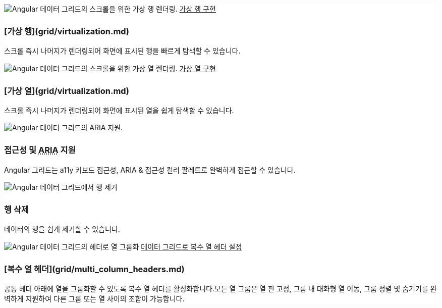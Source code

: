   <div class="feature">
    <div class="feature__image feature__image--left">
      <img class="b-lazy" src="https://static.infragistics.com/marketing/ignite-ui-angular/grid/ignite-ui-angular-grid-lazy-load.png" data-src="https://static.infragistics.com/marketing/ignite-ui-angular/grid/ignite-ui-angular-grid-cell-virtual-scrolling-768.jpg" data-srcset="https://static.infragistics.com/marketing/ignite-ui-angular/grid/ignite-ui-angular-grid-cell-virtual-scrolling-480.jpg 480w, https://static.infragistics.com/marketing/ignite-ui-angular/grid/ignite-ui-angular-grid-cell-virtual-scrolling-768.jpg 768w, https://static.infragistics.com/marketing/ignite-ui-angular/grid/ignite-ui-angular-grid-cell-virtual-scrolling-1100.jpg 1100w" sizes="(min-width: 1800px) 575px,(max-width: 1799px) and (min-width: 1200px) 50vw,(max-width: 1199px) and (min-width: 992px) 33vw,(max-width: 991px) and (min-width: 768px) 50vw, 100vw" alt="Angular 데이터 그리드의 스크롤을 위한 가상 행 렌더링.">
      <a href="grid/virtualization.md" class="feature__more-details">가상 행 구현</a>
    </div>
    <div class="feature__details">
      <h3 id="virtual-row">[가상 행](grid/virtualization.md)</h3>
      <p>스크롤 즉시 나머지가 렌더링되어 화면에 표시된 행을 빠르게 탐색할 수 있습니다.</p>
    </div>
  </div>

  <div class="feature">
    <div class="feature__image feature__image--right">
      <img class="b-lazy" src="https://static.infragistics.com/marketing/ignite-ui-angular/grid/ignite-ui-angular-grid-lazy-load.png" data-src="https://static.infragistics.com/marketing/ignite-ui-angular/grid/ignite-ui-angular-grid-cell-virtual-scrolling-768.jpg" data-srcset="https://static.infragistics.com/marketing/ignite-ui-angular/grid/ignite-ui-angular-grid-cell-virtual-scrolling-480.jpg 480w, https://static.infragistics.com/marketing/ignite-ui-angular/grid/ignite-ui-angular-grid-cell-virtual-scrolling-768.jpg 768w, https://static.infragistics.com/marketing/ignite-ui-angular/grid/ignite-ui-angular-grid-cell-virtual-scrolling-1100.jpg 1100w" sizes="(min-width: 1800px) 575px,(max-width: 1799px) and (min-width: 1200px) 50vw,(max-width: 1199px) and (min-width: 992px) 33vw,(max-width: 991px) and (min-width: 768px) 50vw, 100vw" alt="Angular 데이터 그리드의 스크롤을 위한 가상 열 렌더링.">
      <a href="grid/virtualization.md" class="feature__more-details">가상 열 구현</a>
    </div>
    <div class="feature__details">
      <h3 id="virtual-column">[가상 열](grid/virtualization.md)</h3>
      <p>스크롤 즉시 나머지가 렌더링되어 화면에 표시된 열을 쉽게 탐색할 수 있습니다.</p>
    </div>
  </div>

  <div class="feature">
    <div class="feature__image feature__image--left">
      <img class="b-lazy" src="https://static.infragistics.com/marketing/ignite-ui-angular/grid/ignite-ui-angular-grid-lazy-load.png" data-src="https://static.infragistics.com/marketing/ignite-ui-angular/grid/ignite-ui-angular-grid-aria-support-768.jpg" data-srcset="https://static.infragistics.com/marketing/ignite-ui-angular/grid/ignite-ui-angular-grid-aria-support-480.jpg 480w, https://static.infragistics.com/marketing/ignite-ui-angular/grid/ignite-ui-angular-grid-aria-support-768.jpg 768w, https://static.infragistics.com/marketing/ignite-ui-angular/grid/ignite-ui-angular-grid-aria-support-1100.jpg 1100w" sizes="(min-width: 1800px) 575px,(max-width: 1799px) and (min-width: 1200px) 50vw,(max-width: 1199px) and (min-width: 992px) 33vw,(max-width: 991px) and (min-width: 768px) 50vw, 100vw" alt="Angular 데이터 그리드의 ARIA 지원.">
    </div>
    <div class="feature__details">
      <h3 id="accessibility-and-aria-support">접근성 및 <abbr title="Accessible Rich Internet Applications">ARIA</abbr> 지원</h3>
      <p>Angular 그리드는 a11y 키보드 접근성, ARIA & 접근성 컬러 팔레트로 완벽하게 접근할 수 있습니다.</p>
    </div>
  </div>

  <div class="feature">
    <div class="feature__image feature__image--right">
      <img class="b-lazy" src="https://static.infragistics.com/marketing/ignite-ui-angular/grid/ignite-ui-angular-grid-lazy-load.png" data-src="https://static.infragistics.com/marketing/ignite-ui-angular/grid/ignite-ui-angular-grid-row-deletion-768.jpg" data-srcset="https://static.infragistics.com/marketing/ignite-ui-angular/grid/ignite-ui-angular-grid-row-deletion-480.jpg 480w, https://static.infragistics.com/marketing/ignite-ui-angular/grid/ignite-ui-angular-grid-row-deletion-768.jpg 768w,  https://static.infragistics.com/marketing/ignite-ui-angular/grid/ignite-ui-angular-grid-row-deletion-1100.jpg 1100w" sizes="(min-width: 1800px) 575px,(max-width: 1799px) and (min-width: 1200px) 50vw,(max-width: 1199px) and (min-width: 992px) 33vw,(max-width: 991px) and (min-width: 768px) 50vw, 100vw" alt="Angular 데이터 그리드에서 행 제거">
    </div>
    <div class="feature__details">
      <h3 id="row-deletion">행 삭제</h3>
      <p>데이터의 행을 쉽게 제거할 수 있습니다.</p>
    </div>
  </div>

  <div class="feature">
    <div class="feature__image feature__image--left">
      <img class="b-lazy" src="https://static.infragistics.com/marketing/ignite-ui-angular/grid/ignite-ui-angular-grid-lazy-load.png" data-src="https://static.infragistics.com/marketing/ignite-ui-angular/grid/ignite-ui-angular-grid-multi-column-headers-768.jpg" data-srcset="https://static.infragistics.com/marketing/ignite-ui-angular/grid/ignite-ui-angular-grid-multi-column-headers-480.jpg 480w, https://static.infragistics.com/marketing/ignite-ui-angular/grid/ignite-ui-angular-grid-multi-column-headers-768.jpg 768w, https://static.infragistics.com/marketing/ignite-ui-angular/grid/ignite-ui-angular-grid-multi-column-headers-1100.jpg 1100w" sizes="(min-width: 1800px) 575px,(max-width: 1799px) and (min-width: 1200px) 50vw,(max-width: 1199px) and (min-width: 992px) 33vw,(max-width: 991px) and (min-width: 768px) 50vw, 100vw" alt="Angular 데이터 그리드의 헤더로 열 그룹화">
      <a href="grid/multi_column_headers.md" class="feature__more-details">데이터 그리드로 복수 열 헤더 설정</a>
    </div>
    <div class="feature__details">
      <h3 id="multi-column-headers">[복수 열 헤더](grid/multi_column_headers.md)</h3>
      <p>공통 헤더 아래에 열을 그룹화할 수 있도록 복수 열 헤더를 활성화합니다.모든 열 그룹은 열 핀 고정, 그룹 내 대화형 열 이동, 그룹 정렬 및 숨기기를 완벽하게 지원하여 다른 그룹 또는 열 사이의 조합이 가능합니다.</p>
    </div>